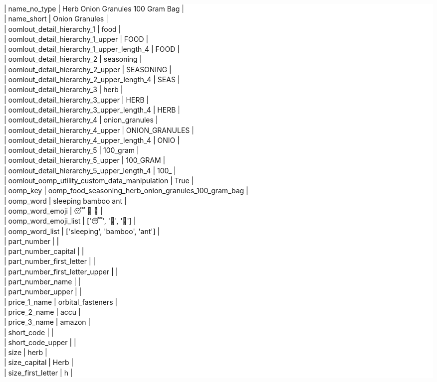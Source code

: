 | name_no_type | Herb Onion Granules 100 Gram Bag |  
| name_short | Onion Granules |  
| oomlout_detail_hierarchy_1 | food |  
| oomlout_detail_hierarchy_1_upper | FOOD |  
| oomlout_detail_hierarchy_1_upper_length_4 | FOOD |  
| oomlout_detail_hierarchy_2 | seasoning |  
| oomlout_detail_hierarchy_2_upper | SEASONING |  
| oomlout_detail_hierarchy_2_upper_length_4 | SEAS |  
| oomlout_detail_hierarchy_3 | herb |  
| oomlout_detail_hierarchy_3_upper | HERB |  
| oomlout_detail_hierarchy_3_upper_length_4 | HERB |  
| oomlout_detail_hierarchy_4 | onion_granules |  
| oomlout_detail_hierarchy_4_upper | ONION_GRANULES |  
| oomlout_detail_hierarchy_4_upper_length_4 | ONIO |  
| oomlout_detail_hierarchy_5 | 100_gram |  
| oomlout_detail_hierarchy_5_upper | 100_GRAM |  
| oomlout_detail_hierarchy_5_upper_length_4 | 100_ |  
| oomlout_oomp_utility_custom_data_manipulation | True |  
| oomp_key | oomp_food_seasoning_herb_onion_granules_100_gram_bag |  
| oomp_word | sleeping bamboo ant |  
| oomp_word_emoji | :sleeping: :bamboo: :ant: |  
| oomp_word_emoji_list | [':sleeping:', ':bamboo:', ':ant:'] |  
| oomp_word_list | ['sleeping', 'bamboo', 'ant'] |  
| part_number |  |  
| part_number_capital |  |  
| part_number_first_letter |  |  
| part_number_first_letter_upper |  |  
| part_number_name |  |  
| part_number_upper |  |  
| price_1_name | orbital_fasteners |  
| price_2_name | accu |  
| price_3_name | amazon |  
| short_code |  |  
| short_code_upper |  |  
| size | herb |  
| size_capital | Herb |  
| size_first_letter | h |  